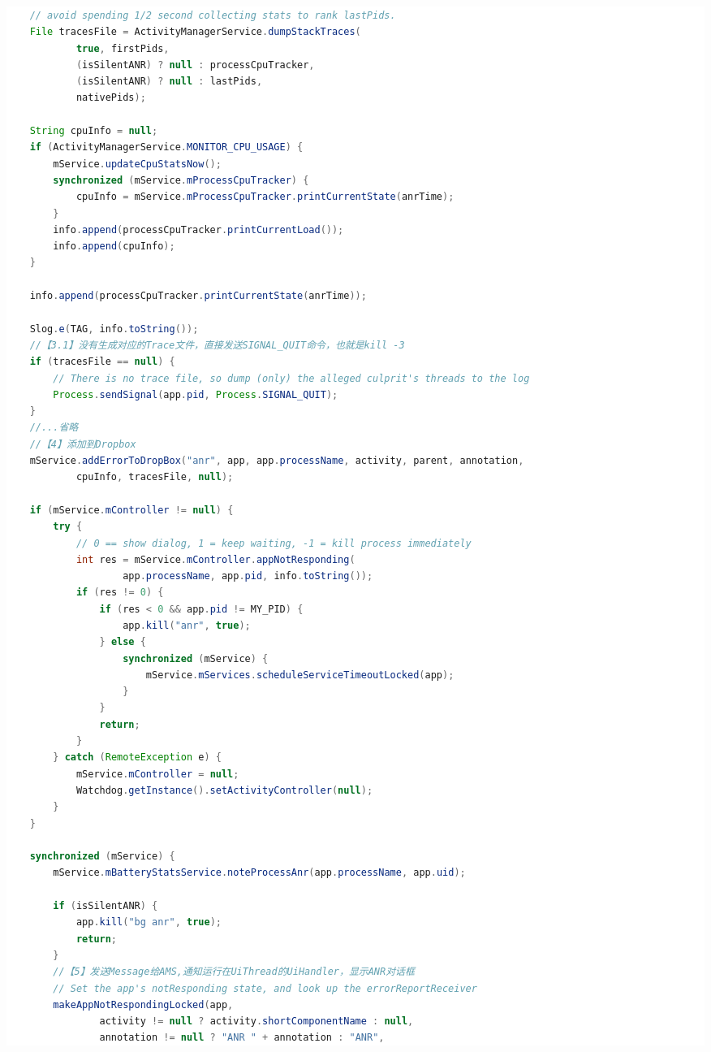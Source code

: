 ```java
    // avoid spending 1/2 second collecting stats to rank lastPids.
    File tracesFile = ActivityManagerService.dumpStackTraces(
            true, firstPids,
            (isSilentANR) ? null : processCpuTracker,
            (isSilentANR) ? null : lastPids,
            nativePids);

    String cpuInfo = null;
    if (ActivityManagerService.MONITOR_CPU_USAGE) {
        mService.updateCpuStatsNow();
        synchronized (mService.mProcessCpuTracker) {
            cpuInfo = mService.mProcessCpuTracker.printCurrentState(anrTime);
        }
        info.append(processCpuTracker.printCurrentLoad());
        info.append(cpuInfo);
    }

    info.append(processCpuTracker.printCurrentState(anrTime));

    Slog.e(TAG, info.toString());
    //【3.1】没有生成对应的Trace文件，直接发送SIGNAL_QUIT命令，也就是kill -3
    if (tracesFile == null) {
        // There is no trace file, so dump (only) the alleged culprit's threads to the log
        Process.sendSignal(app.pid, Process.SIGNAL_QUIT);
    }
    //...省略
    //【4】添加到Dropbox
    mService.addErrorToDropBox("anr", app, app.processName, activity, parent, annotation,
            cpuInfo, tracesFile, null);

    if (mService.mController != null) {
        try {
            // 0 == show dialog, 1 = keep waiting, -1 = kill process immediately
            int res = mService.mController.appNotResponding(
                    app.processName, app.pid, info.toString());
            if (res != 0) {
                if (res < 0 && app.pid != MY_PID) {
                    app.kill("anr", true);
                } else {
                    synchronized (mService) {
                        mService.mServices.scheduleServiceTimeoutLocked(app);
                    }
                }
                return;
            }
        } catch (RemoteException e) {
            mService.mController = null;
            Watchdog.getInstance().setActivityController(null);
        }
    }

    synchronized (mService) {
        mService.mBatteryStatsService.noteProcessAnr(app.processName, app.uid);

        if (isSilentANR) {
            app.kill("bg anr", true);
            return;
        }
        //【5】发送Message给AMS,通知运行在UiThread的UiHandler，显示ANR对话框
        // Set the app's notResponding state, and look up the errorReportReceiver
        makeAppNotRespondingLocked(app,
                activity != null ? activity.shortComponentName : null,
                annotation != null ? "ANR " + annotation : "ANR",
```